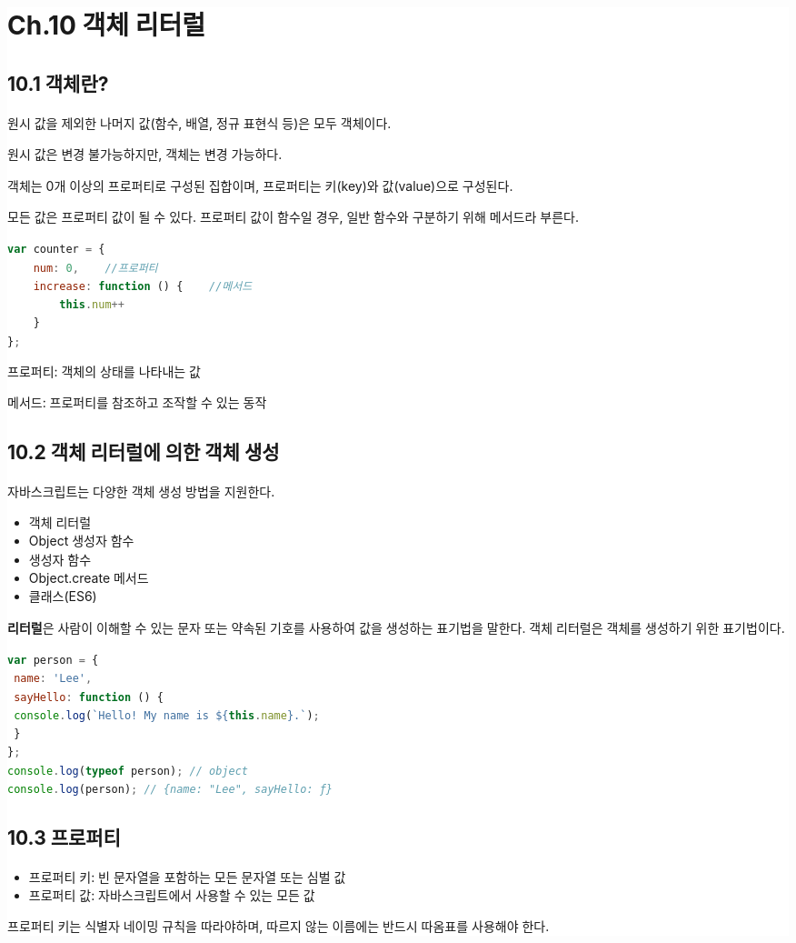 # Ch.10 객체 리터럴

## 10.1 객체란?

원시 값을 제외한 나머지 값(함수, 배열, 정규 표현식 등)은 모두 객체이다.

원시 값은 변경 불가능하지만, 객체는 변경 가능하다.

객체는 0개 이상의 프로퍼티로 구성된 집합이며, 프로퍼티는 키(key)와 값(value)으로 구성된다. 

모든 값은 프로퍼티 값이 될 수 있다. 프로퍼티 값이 함수일 경우, 일반 함수와 구분하기 위해 메서드라 부른다. 

```jsx
var counter = {
	num: 0,    //프로퍼티
	increase: function () {    //메서드 
		this.num++
	}
};
```

프로퍼티: 객체의 상태를 나타내는 값

메서드: 프로퍼티를 참조하고 조작할 수 있는 동작 

## 10.2 객체 리터럴에 의한 객체 생성

자바스크립트는 다양한 객체 생성 방법을 지원한다.

- 객체 리터럴
- Object 생성자 함수
- 생성자 함수
- Object.create 메서드
- 클래스(ES6)

**리터럴**은 사람이 이해할 수 있는 문자 또는 약속된 기호를 사용하여 값을 생성하는 표기법을 말한다. 객체 리터럴은 객체를 생성하기 위한 표기법이다.

```jsx
var person = {
 name: 'Lee',
 sayHello: function () {
 console.log(`Hello! My name is ${this.name}.`);
 }
};
console.log(typeof person); // object
console.log(person); // {name: "Lee", sayHello: ƒ}
```

## 10.3 프로퍼티

- 프로퍼티 키: 빈 문자열을 포함하는 모든 문자열 또는 심벌 값
- 프로퍼티 값: 자바스크립트에서 사용할 수 있는 모든 값

프로퍼티 키는 식별자 네이밍 규칙을 따라야하며, 따르지 않는 이름에는 반드시 따옴표를 사용해야 한다. 
